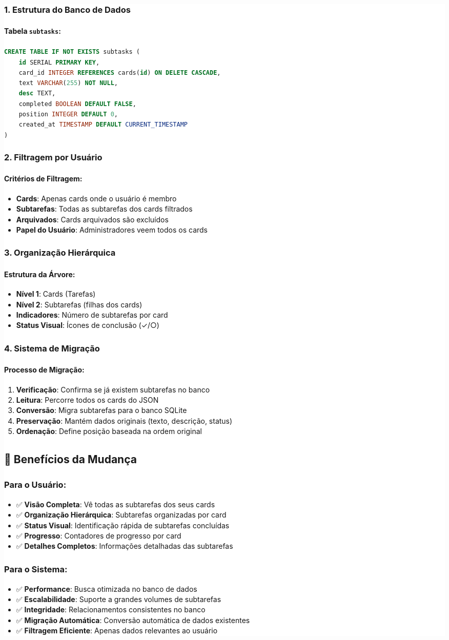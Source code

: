 ### 1. **Estrutura do Banco de Dados**

#### Tabela `subtasks`:
```sql
CREATE TABLE IF NOT EXISTS subtasks (
    id SERIAL PRIMARY KEY,
    card_id INTEGER REFERENCES cards(id) ON DELETE CASCADE,
    text VARCHAR(255) NOT NULL,
    desc TEXT,
    completed BOOLEAN DEFAULT FALSE,
    position INTEGER DEFAULT 0,
    created_at TIMESTAMP DEFAULT CURRENT_TIMESTAMP
)
```

### 2. **Filtragem por Usuário**

#### Critérios de Filtragem:
- **Cards**: Apenas cards onde o usuário é membro
- **Subtarefas**: Todas as subtarefas dos cards filtrados
- **Arquivados**: Cards arquivados são excluídos
- **Papel do Usuário**: Administradores veem todos os cards

### 3. **Organização Hierárquica**

#### Estrutura da Árvore:
- **Nível 1**: Cards (Tarefas)
- **Nível 2**: Subtarefas (filhas dos cards)
- **Indicadores**: Número de subtarefas por card
- **Status Visual**: Ícones de conclusão (✓/○)

### 4. **Sistema de Migração**

#### Processo de Migração:
1. **Verificação**: Confirma se já existem subtarefas no banco
2. **Leitura**: Percorre todos os cards do JSON
3. **Conversão**: Migra subtarefas para o banco SQLite
4. **Preservação**: Mantém dados originais (texto, descrição, status)
5. **Ordenação**: Define posição baseada na ordem original

## 🚀 Benefícios da Mudança

### Para o Usuário:
- ✅ **Visão Completa**: Vê todas as subtarefas dos seus cards
- ✅ **Organização Hierárquica**: Subtarefas organizadas por card
- ✅ **Status Visual**: Identificação rápida de subtarefas concluídas
- ✅ **Progresso**: Contadores de progresso por card
- ✅ **Detalhes Completos**: Informações detalhadas das subtarefas

### Para o Sistema:
- ✅ **Performance**: Busca otimizada no banco de dados
- ✅ **Escalabilidade**: Suporte a grandes volumes de subtarefas
- ✅ **Integridade**: Relacionamentos consistentes no banco
- ✅ **Migração Automática**: Conversão automática de dados existentes
- ✅ **Filtragem Eficiente**: Apenas dados relevantes ao usuário
